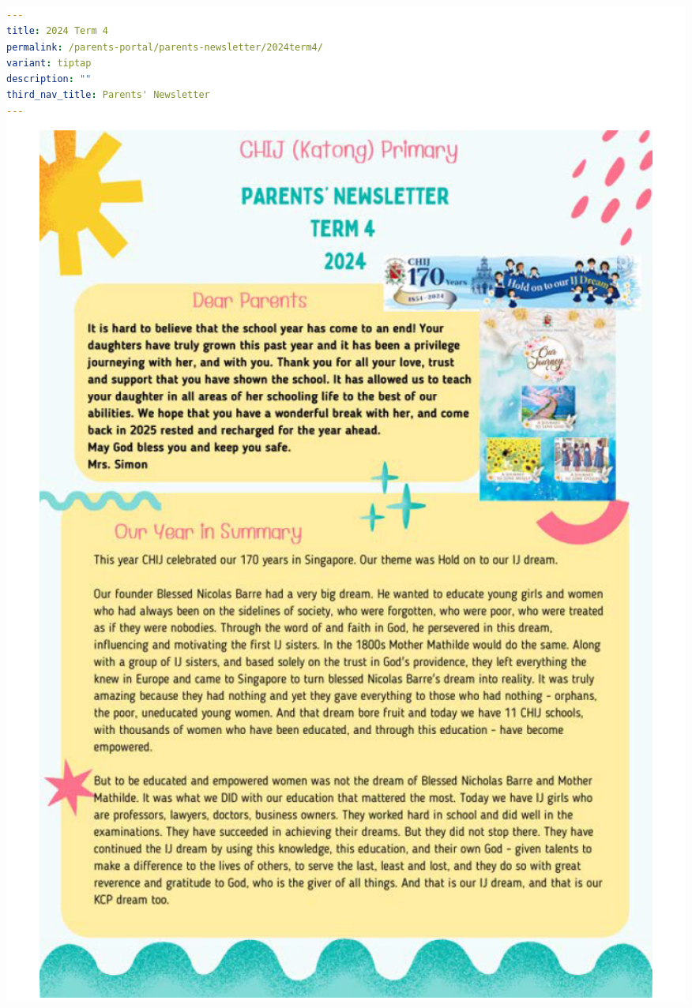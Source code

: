 ```yaml
---
title: 2024 Term 4
permalink: /parents-portal/parents-newsletter/2024term4/
variant: tiptap
description: ""
third_nav_title: Parents' Newsletter
---
```

<p></p>
<div class="isomer-image-wrapper">
<img style="width: 100%" height="auto" width="100%" alt="" src="/images/Page_1.png">